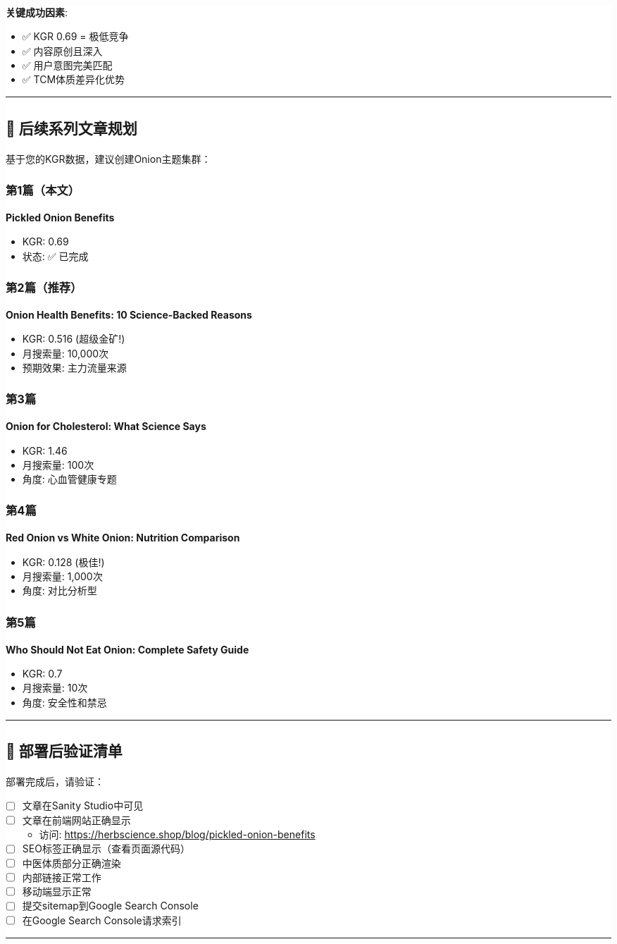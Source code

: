 **关键成功因素**:
- ✅ KGR 0.69 = 极低竞争
- ✅ 内容原创且深入
- ✅ 用户意图完美匹配
- ✅ TCM体质差异化优势

---

## 🔗 后续系列文章规划

基于您的KGR数据，建议创建Onion主题集群：

### 第1篇（本文）
**Pickled Onion Benefits**
- KGR: 0.69
- 状态: ✅ 已完成

### 第2篇（推荐）
**Onion Health Benefits: 10 Science-Backed Reasons**
- KGR: 0.516 (超级金矿!)
- 月搜索量: 10,000次
- 预期效果: 主力流量来源

### 第3篇
**Onion for Cholesterol: What Science Says**
- KGR: 1.46
- 月搜索量: 100次
- 角度: 心血管健康专题

### 第4篇
**Red Onion vs White Onion: Nutrition Comparison**
- KGR: 0.128 (极佳!)
- 月搜索量: 1,000次
- 角度: 对比分析型

### 第5篇
**Who Should Not Eat Onion: Complete Safety Guide**
- KGR: 0.7
- 月搜索量: 10次
- 角度: 安全性和禁忌

---

## 📌 部署后验证清单

部署完成后，请验证：

- [ ] 文章在Sanity Studio中可见
- [ ] 文章在前端网站正确显示
  - 访问: https://herbscience.shop/blog/pickled-onion-benefits
- [ ] SEO标签正确显示（查看页面源代码）
- [ ] 中医体质部分正确渲染
- [ ] 内部链接正常工作
- [ ] 移动端显示正常
- [ ] 提交sitemap到Google Search Console
- [ ] 在Google Search Console请求索引

---